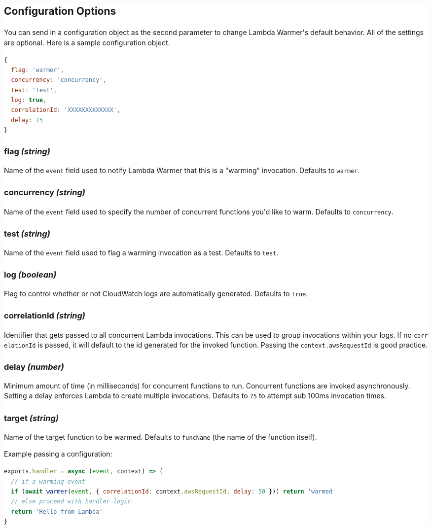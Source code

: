 ## Configuration Options

You can send in a configuration object as the second parameter to change Lambda Warmer's default behavior. All of the settings are optional. Here is a sample configuration object.

```javascript
{
  flag: 'warmer',
  concurrency: 'concurrency',
  test: 'test',
  log: true,
  correlationId: 'XXXXXXXXXXXXX',
  delay: 75
}
```

### flag *(string)*
Name of the `event` field used to notify Lambda Warmer that this is a "warming" invocation. Defaults to `warmer`.

### concurrency *(string)*
Name of the `event` field used to specify the number of concurrent functions you'd like to warm. Defaults to `concurrency`.

### test *(string)*
Name of the `event` field used to flag a warming invocation as a test. Defaults to `test`.

### log *(boolean)*
Flag to control whether or not CloudWatch logs are automatically generated. Defaults to `true`.

### correlationId *(string)*
Identifier that gets passed to all concurrent Lambda invocations. This can be used to group invocations within your logs. If no `correlationId` is passed, it will default to the id generated for the invoked function. Passing the `context.awsRequestId` is good practice.

### delay *(number)*
Minimum amount of time (in milliseconds) for concurrent functions to run. Concurrent functions are invoked asynchronously. Setting a delay enforces Lambda to create multiple invocations. Defaults to `75` to attempt sub 100ms invocation times.

### target *(string)*
Name of the target function to be warmed. Defaults to `funcName` (the name of the function itself).

Example passing a configuration:

```javascript
exports.handler = async (event, context) => {
  // if a warming event
  if (await warmer(event, { correlationId: context.awsRequestId, delay: 50 })) return 'warmed'
  // else proceed with handler logic
  return 'Hello from Lambda'
}
```
